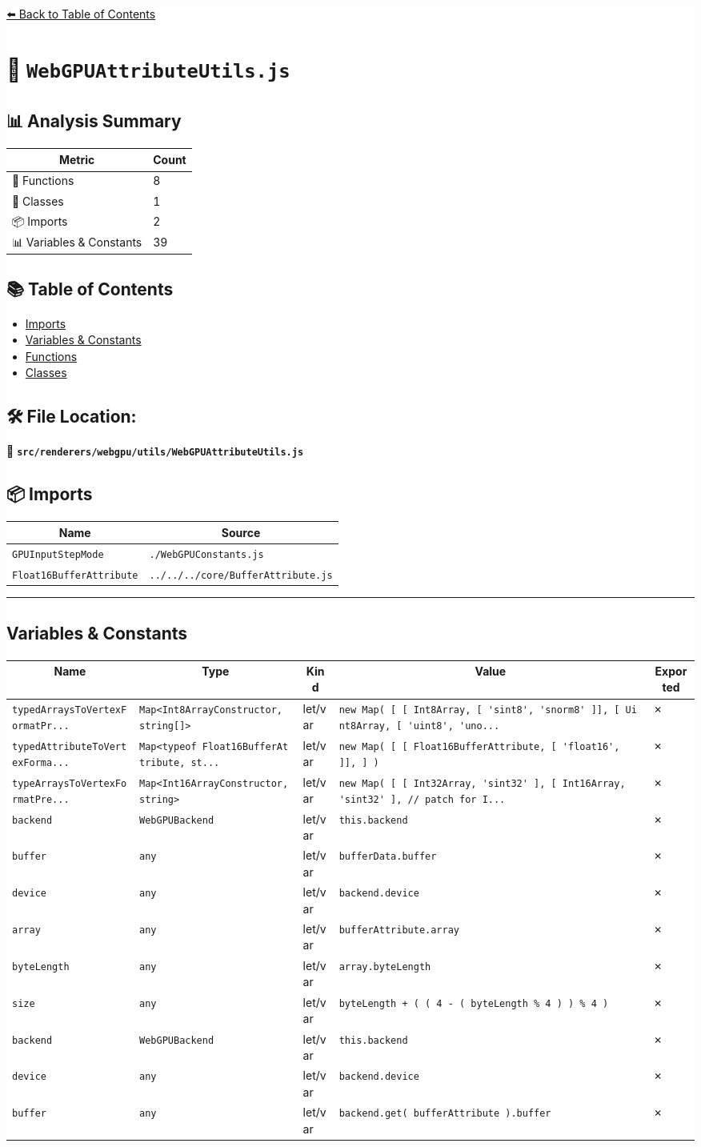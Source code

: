 [⬅️ Back to Table of Contents](../../../../index.md)

# 📄 `WebGPUAttributeUtils.js`

## 📊 Analysis Summary

| Metric | Count |
|--------|-------|
| 🔧 Functions | 8 |
| 🧱 Classes | 1 |
| 📦 Imports | 2 |
| 📊 Variables & Constants | 39 |

## 📚 Table of Contents

- [Imports](#imports)
- [Variables & Constants](#variables-constants)
- [Functions](#functions)
- [Classes](#classes)

## 🛠️ File Location:
📂 **`src/renderers/webgpu/utils/WebGPUAttributeUtils.js`**

## 📦 Imports

| Name | Source |
|------|--------|
| `GPUInputStepMode` | `./WebGPUConstants.js` |
| `Float16BufferAttribute` | `../../../core/BufferAttribute.js` |


---

## Variables & Constants

| Name | Type | Kind | Value | Exported |
|------|------|------|-------|----------|
| `typedArraysToVertexFormatPr...` | `Map<Int8ArrayConstructor, string[]>` | let/var | `new Map( [ [ Int8Array, [ 'sint8', 'snorm8' ]], [ Uint8Array, [ 'uint8', 'uno...` | ✗ |
| `typedAttributeToVertexForma...` | `Map<typeof Float16BufferAttribute, st...` | let/var | `new Map( [ [ Float16BufferAttribute, [ 'float16', ]], ] )` | ✗ |
| `typeArraysToVertexFormatPre...` | `Map<Int16ArrayConstructor, string>` | let/var | `new Map( [ [ Int32Array, 'sint32' ], [ Int16Array, 'sint32' ], // patch for I...` | ✗ |
| `backend` | `WebGPUBackend` | let/var | `this.backend` | ✗ |
| `buffer` | `any` | let/var | `bufferData.buffer` | ✗ |
| `device` | `any` | let/var | `backend.device` | ✗ |
| `array` | `any` | let/var | `bufferAttribute.array` | ✗ |
| `byteLength` | `any` | let/var | `array.byteLength` | ✗ |
| `size` | `any` | let/var | `byteLength + ( ( 4 - ( byteLength % 4 ) ) % 4 )` | ✗ |
| `backend` | `WebGPUBackend` | let/var | `this.backend` | ✗ |
| `device` | `any` | let/var | `backend.device` | ✗ |
| `buffer` | `any` | let/var | `backend.get( bufferAttribute ).buffer` | ✗ |